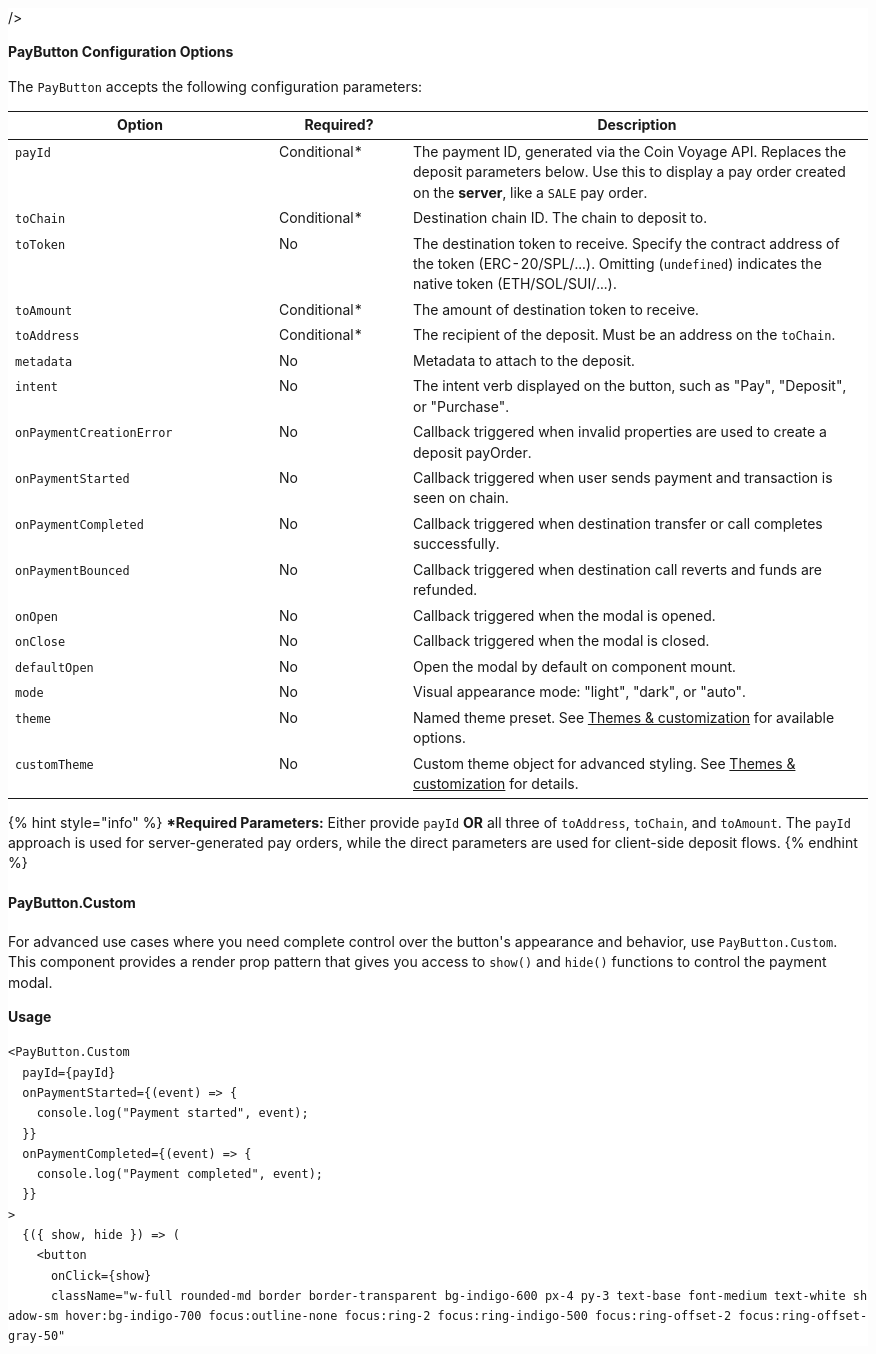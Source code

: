 />
</code></pre>

**PayButton Configuration Options**

The `PayButton` accepts the following configuration parameters:

<table><thead><tr><th width="250">Option</th><th width="120">Required?</th><th>Description</th></tr></thead><tbody><tr><td><code>payId</code></td><td>Conditional*</td><td>The payment ID, generated via the Coin Voyage API. Replaces the deposit parameters below. Use this to display a pay order created on the <strong>server</strong>, like a <code>SALE</code> pay order.</td></tr><tr><td><code>toChain</code></td><td>Conditional*</td><td>Destination chain ID. The chain to deposit to.</td></tr><tr><td><code>toToken</code></td><td>No</td><td>The destination token to receive. Specify the contract address of the token (ERC-20/SPL/...). Omitting (<code>undefined</code>) indicates the native token (ETH/SOL/SUI/...).</td></tr><tr><td><code>toAmount</code></td><td>Conditional*</td><td>The amount of destination token to receive.</td></tr><tr><td><code>toAddress</code></td><td>Conditional*</td><td>The recipient of the deposit. Must be an address on the <code>toChain</code>.</td></tr><tr><td><code>metadata</code></td><td>No</td><td>Metadata to attach to the deposit.</td></tr><tr><td><code>intent</code></td><td>No</td><td>The intent verb displayed on the button, such as "Pay", "Deposit", or "Purchase".</td></tr><tr><td><code>onPaymentCreationError</code></td><td>No</td><td>Callback triggered when invalid properties are used to create a deposit payOrder.</td></tr><tr><td><code>onPaymentStarted</code></td><td>No</td><td>Callback triggered when user sends payment and transaction is seen on chain.</td></tr><tr><td><code>onPaymentCompleted</code></td><td>No</td><td>Callback triggered when destination transfer or call completes successfully.</td></tr><tr><td><code>onPaymentBounced</code></td><td>No</td><td>Callback triggered when destination call reverts and funds are refunded.</td></tr><tr><td><code>onOpen</code></td><td>No</td><td>Callback triggered when the modal is opened.</td></tr><tr><td><code>onClose</code></td><td>No</td><td>Callback triggered when the modal is closed.</td></tr><tr><td><code>defaultOpen</code></td><td>No</td><td>Open the modal by default on component mount.</td></tr><tr><td><code>mode</code></td><td>No</td><td>Visual appearance mode: "light", "dark", or "auto".</td></tr><tr><td><code>theme</code></td><td>No</td><td>Named theme preset. See <a href="sdk-reference.md#themes-and-customization">Themes &#x26; customization</a> for available options.</td></tr><tr><td><code>customTheme</code></td><td>No</td><td>Custom theme object for advanced styling. See <a href="sdk-reference.md#themes-and-customization">Themes &#x26; customization</a> for details.</td></tr></tbody></table>

{% hint style="info" %}
**\*Required Parameters:** Either provide `payId` **OR** all three of `toAddress`, `toChain`, and `toAmount`. The `payId` approach is used for server-generated pay orders, while the direct parameters are used for client-side deposit flows.
{% endhint %}





#### PayButton.Custom

For advanced use cases where you need complete control over the button's appearance and behavior, use `PayButton.Custom`. This component provides a render prop pattern that gives you access to `show()` and `hide()` functions to control the payment modal.

**Usage**

```tsx
<PayButton.Custom
  payId={payId}
  onPaymentStarted={(event) => {
    console.log("Payment started", event);
  }}
  onPaymentCompleted={(event) => {
    console.log("Payment completed", event);
  }}
>
  {({ show, hide }) => (
    <button
      onClick={show}
      className="w-full rounded-md border border-transparent bg-indigo-600 px-4 py-3 text-base font-medium text-white shadow-sm hover:bg-indigo-700 focus:outline-none focus:ring-2 focus:ring-indigo-500 focus:ring-offset-2 focus:ring-offset-gray-50"
```
